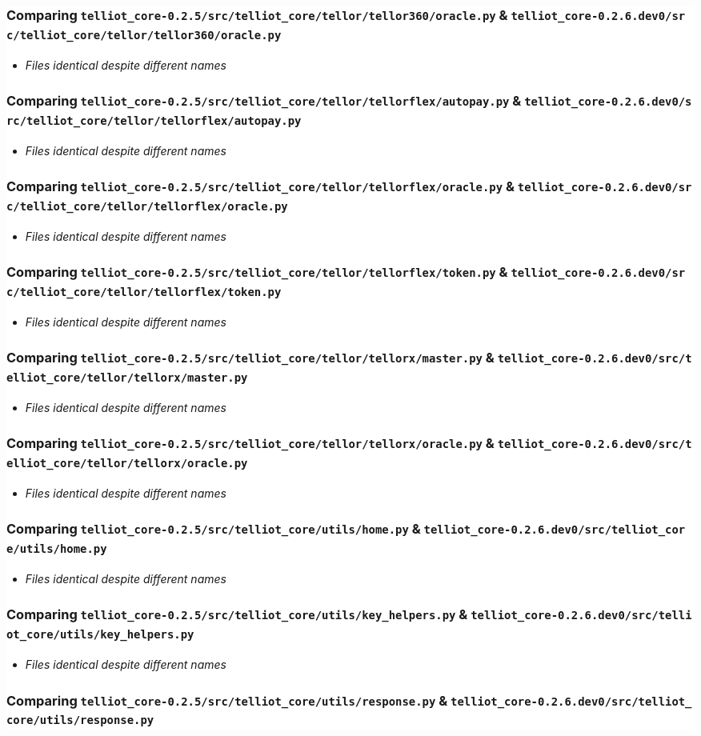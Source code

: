 ### Comparing `telliot_core-0.2.5/src/telliot_core/tellor/tellor360/oracle.py` & `telliot_core-0.2.6.dev0/src/telliot_core/tellor/tellor360/oracle.py`

 * *Files identical despite different names*

### Comparing `telliot_core-0.2.5/src/telliot_core/tellor/tellorflex/autopay.py` & `telliot_core-0.2.6.dev0/src/telliot_core/tellor/tellorflex/autopay.py`

 * *Files identical despite different names*

### Comparing `telliot_core-0.2.5/src/telliot_core/tellor/tellorflex/oracle.py` & `telliot_core-0.2.6.dev0/src/telliot_core/tellor/tellorflex/oracle.py`

 * *Files identical despite different names*

### Comparing `telliot_core-0.2.5/src/telliot_core/tellor/tellorflex/token.py` & `telliot_core-0.2.6.dev0/src/telliot_core/tellor/tellorflex/token.py`

 * *Files identical despite different names*

### Comparing `telliot_core-0.2.5/src/telliot_core/tellor/tellorx/master.py` & `telliot_core-0.2.6.dev0/src/telliot_core/tellor/tellorx/master.py`

 * *Files identical despite different names*

### Comparing `telliot_core-0.2.5/src/telliot_core/tellor/tellorx/oracle.py` & `telliot_core-0.2.6.dev0/src/telliot_core/tellor/tellorx/oracle.py`

 * *Files identical despite different names*

### Comparing `telliot_core-0.2.5/src/telliot_core/utils/home.py` & `telliot_core-0.2.6.dev0/src/telliot_core/utils/home.py`

 * *Files identical despite different names*

### Comparing `telliot_core-0.2.5/src/telliot_core/utils/key_helpers.py` & `telliot_core-0.2.6.dev0/src/telliot_core/utils/key_helpers.py`

 * *Files identical despite different names*

### Comparing `telliot_core-0.2.5/src/telliot_core/utils/response.py` & `telliot_core-0.2.6.dev0/src/telliot_core/utils/response.py`

